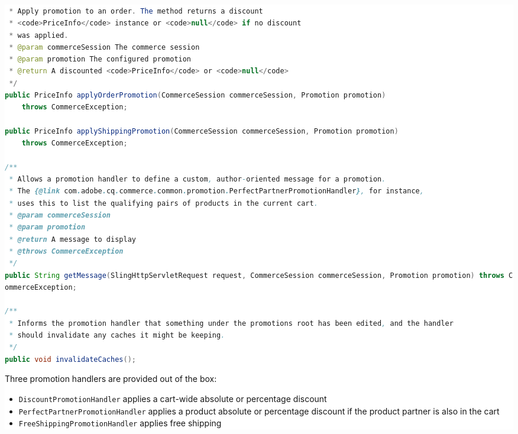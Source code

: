 ```java
 * Apply promotion to an order. The method returns a discount
 * <code>PriceInfo</code> instance or <code>null</code> if no discount
 * was applied.
 * @param commerceSession The commerce session
 * @param promotion The configured promotion
 * @return A discounted <code>PriceInfo</code> or <code>null</code>
 */
public PriceInfo applyOrderPromotion(CommerceSession commerceSession, Promotion promotion) 
    throws CommerceException;

public PriceInfo applyShippingPromotion(CommerceSession commerceSession, Promotion promotion) 
    throws CommerceException;

/**
 * Allows a promotion handler to define a custom, author-oriented message for a promotion.
 * The {@link com.adobe.cq.commerce.common.promotion.PerfectPartnerPromotionHandler}, for instance,
 * uses this to list the qualifying pairs of products in the current cart.
 * @param commerceSession
 * @param promotion
 * @return A message to display
 * @throws CommerceException
 */
public String getMessage(SlingHttpServletRequest request, CommerceSession commerceSession, Promotion promotion) throws CommerceException;

/**
 * Informs the promotion handler that something under the promotions root has been edited, and the handler
 * should invalidate any caches it might be keeping.
 */
public void invalidateCaches();
```

Three promotion handlers are provided out of the box:

* `DiscountPromotionHandler` applies a cart-wide absolute or percentage discount
* `PerfectPartnerPromotionHandler` applies a product absolute or percentage discount if the product partner is also in the cart
* `FreeShippingPromotionHandler` applies free shipping





